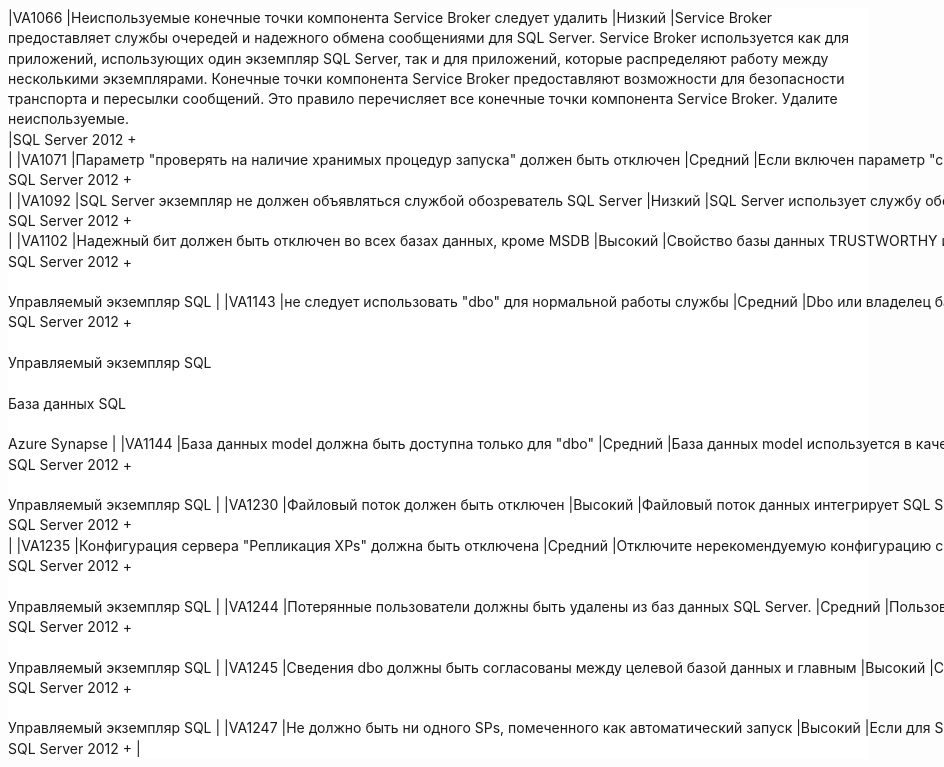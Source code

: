 |VA1066     |Неиспользуемые конечные точки компонента Service Broker следует удалить          |Низкий         |Service Broker предоставляет службы очередей и надежного обмена сообщениями для SQL Server. Service Broker используется как для приложений, использующих один экземпляр SQL Server, так и для приложений, которые распределяют работу между несколькими экземплярами. Конечные точки компонента Service Broker предоставляют возможности для безопасности транспорта и пересылки сообщений. Это правило перечисляет все конечные точки компонента Service Broker. Удалите неиспользуемые.         |<nobr>SQL Server 2012 +<nobr/>         |
|VA1071     |Параметр "проверять на наличие хранимых процедур запуска" должен быть отключен          |Средний         |Если включен параметр "сканировать для процедур запуска" SQL Server сканирует для и выполняет все автоматически выполняемые хранимые процедуры, определенные на сервере. Если этот параметр включен SQL Server сканирование для и запускает все автоматически выполняемые хранимые процедуры, определенные на сервере. Это правило проверяет, отключен ли этот параметр.         |<nobr>SQL Server 2012 +<nobr/>         |
|VA1092     |SQL Server экземпляр не должен объявляться службой обозреватель SQL Server          |Низкий         |SQL Server использует службу обозреватель SQL Server для перечисления экземпляров ядро СУБД, установленных на компьютере. Это позволяет клиентским приложениям просматривать сервер и помогает клиентам отличать несколько экземпляров ядро СУБД на одном компьютере. Это правило проверяет, что экземпляр SQL скрыт.         |<nobr>SQL Server 2012 +<nobr/>         |
|VA1102     |Надежный бит должен быть отключен во всех базах данных, кроме MSDB          |Высокий         |Свойство базы данных TRUSTWORTHY используется для указания того, доверяет ли экземпляр SQL Server базе данных и ее содержимому. Если этот параметр включен, модули базы данных (например, определяемые пользователем функции или хранимые процедуры), которые используют контекст олицетворения, могут обращаться к ресурсам за пределами базы данных. Это правило проверяет, что надежный бит отключен во всех базах данных, кроме MSDB.         |<nobr>SQL Server 2012 +<nobr/><br/><br/>Управляемый экземпляр SQL         |
|VA1143     |не следует использовать "dbo" для нормальной работы службы          |Средний         |Dbo или владелец базы данных — это учетная запись пользователя, которая имеет неявные разрешения на выполнение всех действий в базе данных. Члены предопределенной роли сервера sysadmin автоматически сопоставляются с dbo. Это правило проверяет, является ли dbo не единственной учетной записью, которой разрешен доступ к этой базе данных. Обратите внимание, что во вновь созданной чистой базе данных это правило завершится ошибкой, пока не будут созданы дополнительные роли.         |<nobr>SQL Server 2012 +<nobr/><br/><br/>Управляемый экземпляр SQL<br/><br/>База данных SQL<br/><br/>Azure Synapse         |
|VA1144     |База данных model должна быть доступна только для "dbo"          |Средний         |База данных model используется в качестве шаблона для всех баз данных, созданных на экземпляре SQL Server. Изменения, внесенные в базу данных модели, например модель восстановления размера базы данных и другие параметры базы данных, применяются к любым создаваемым базам данных. Это правило проверяет, является ли dbo единственной учетной записью, которой разрешен доступ к базе данных model.         |<nobr>SQL Server 2012 +<nobr/><br/><br/>Управляемый экземпляр SQL         |
|VA1230     |Файловый поток должен быть отключен          |Высокий         |Файловый поток данных интегрирует SQL Server ядро СУБД с файловой системой NTFS, сохраняя данные большого двоичного объекта (max) типа varbinary в виде файлов в файловой системе. Инструкции Transact-SQL могут вставлять, обновлять, запрашивать, искать и создавать резервные копии данных FILESTREAM. Включение FILESTREAM в SQL Server предоставляет дополнительный API потоковой передачи NTFS, который увеличивает свою поверхность атаки и делает ее уязвимой для атак злоумышленников. Это правило проверяет, отключен ли FILESTREAM.         |<nobr>SQL Server 2012 +<nobr/>         |
|VA1235     |Конфигурация сервера "Репликация XPs" должна быть отключена          |Средний         |Отключите нерекомендуемую конфигурацию сервера "Репликация XPs", чтобы ограничить контактную зону для атак. Это только внутренний параметр конфигурации.         |<nobr>SQL Server 2012 +<nobr/><br/><br/>Управляемый экземпляр SQL         |
|VA1244     |Потерянные пользователи должны быть удалены из баз данных SQL Server.          |Средний         |Пользователь базы данных, который существует в базе данных, но не имеет соответствующего имени входа в базе данных master или в качестве внешнего ресурса (например, пользователя Windows), называется потерянным пользователем, и его следует удалить или повторно сопоставить с допустимым именем входа. Это правило проверяет отсутствие потерянных пользователей.         |<nobr>SQL Server 2012 +<nobr/><br/><br/>Управляемый экземпляр SQL         |
|VA1245     |Сведения dbo должны быть согласованы между целевой базой данных и главным          |Высокий         |Существует избыточная информация об удостоверении dbo для любой базы данных: метаданные, хранящиеся в самой базе данных, и метаданные, хранящиеся в Master DB. Это правило проверяет согласованность данных между целевой базой данных и главным объектом.         |<nobr>SQL Server 2012 +<nobr/><br/><br/>Управляемый экземпляр SQL         |
|VA1247     |Не должно быть ни одного SPs, помеченного как автоматический запуск          |Высокий         |Если для SQL Server настроено "сканирование для процедур запуска", сервер будет проверять базу данных master для хранимых процедур, помеченных как автозапуск. Это правило проверяет отсутствие SPs, помеченного как автозапуск.         |<nobr>SQL Server 2012 +<nobr/>         |